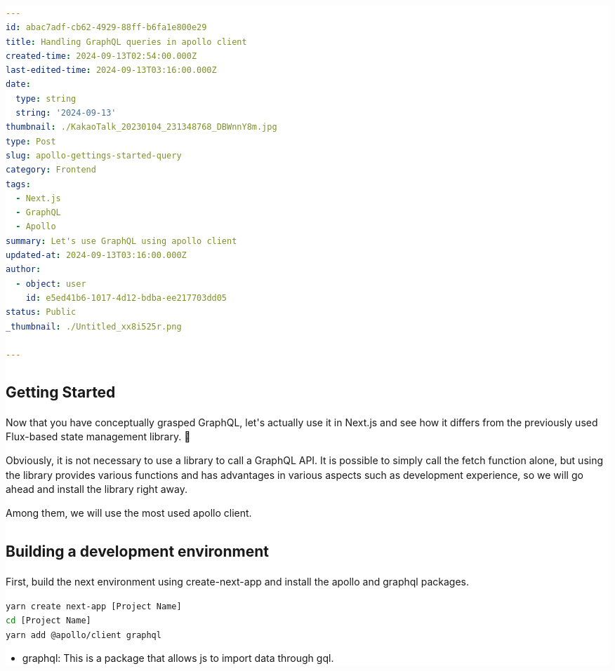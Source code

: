 ```yaml
---
id: abac7adf-cb62-4929-88ff-b6fa1e800e29
title: Handling GraphQL queries in apollo client
created-time: 2024-09-13T02:54:00.000Z
last-edited-time: 2024-09-13T03:16:00.000Z
date:
  type: string
  string: '2024-09-13'
thumbnail: ./KakaoTalk_20230104_231348768_DBWnnY8m.jpg
type: Post
slug: apollo-gettings-started-query
category: Frontend
tags:
  - Next.js
  - GraphQL
  - Apollo
summary: Let's use GraphQL using apollo client
updated-at: 2024-09-13T03:16:00.000Z
author:
  - object: user
    id: e5ed41b6-1017-4d12-bdba-ee217703dd05
status: Public
_thumbnail: ./Untitled_xx8i525r.png

---
```


## Getting Started

Now that you have conceptually grasped GraphQL, let's actually use it in Next.js and see how it differs from the previously used Flux-based state management library. 🙂

Obviously, it is not necessary to use a library to call a GraphQL API. It is possible to simply call the fetch function alone, but using the library provides various functions and has advantages in various aspects such as development experience, so we will go ahead and install the library right away.

Among them, we will use the most used apollo client.

## Building a development environment

First, build the next environment using create-next-app and install the apollo and graphql packages.

```bash
yarn create next-app [Project Name]
cd [Project Name]
yarn add @apollo/client graphql
```

*   graphql: This is a package that allows js to import data through gql.
